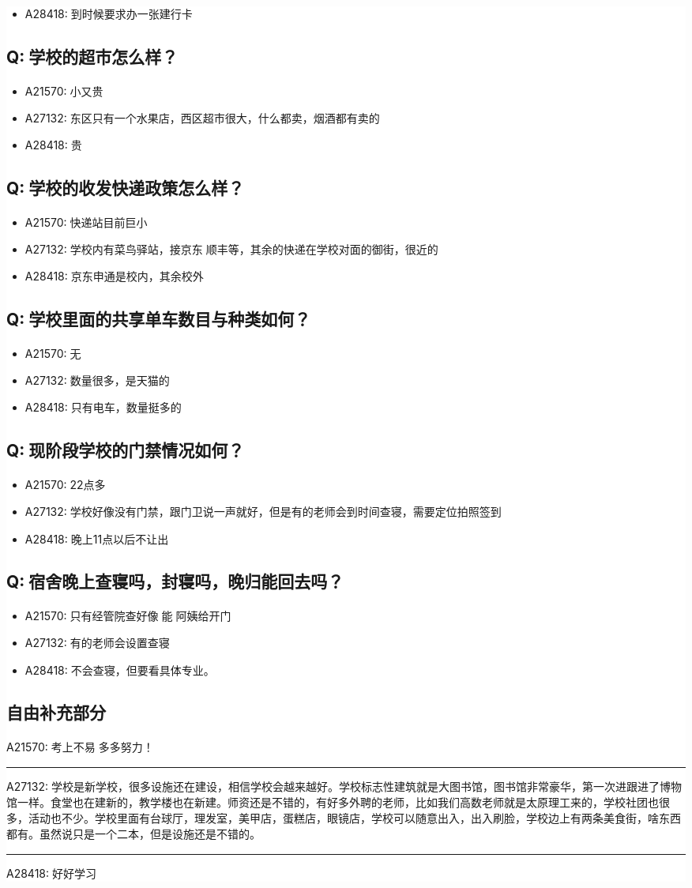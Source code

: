 - A28418: 到时候要求办一张建行卡

## Q: 学校的超市怎么样？

- A21570: 小又贵

- A27132: 东区只有一个水果店，西区超市很大，什么都卖，烟酒都有卖的

- A28418: 贵

## Q: 学校的收发快递政策怎么样？

- A21570: 快递站目前巨小

- A27132: 学校内有菜鸟驿站，接京东 顺丰等，其余的快递在学校对面的御街，很近的

- A28418: 京东申通是校内，其余校外

## Q: 学校里面的共享单车数目与种类如何？

- A21570: 无

- A27132: 数量很多，是天猫的

- A28418: 只有电车，数量挺多的

## Q: 现阶段学校的门禁情况如何？

- A21570: 22点多

- A27132: 学校好像没有门禁，跟门卫说一声就好，但是有的老师会到时间查寝，需要定位拍照签到

- A28418: 晚上11点以后不让出

## Q: 宿舍晚上查寝吗，封寝吗，晚归能回去吗？

- A21570: 只有经管院查好像 能 阿姨给开门

- A27132: 有的老师会设置查寝

- A28418: 不会查寝，但要看具体专业。

## 自由补充部分

A21570: 考上不易 多多努力！

***

A27132: 学校是新学校，很多设施还在建设，相信学校会越来越好。学校标志性建筑就是大图书馆，图书馆非常豪华，第一次进跟进了博物馆一样。食堂也在建新的，教学楼也在新建。师资还是不错的，有好多外聘的老师，比如我们高数老师就是太原理工来的，学校社团也很多，活动也不少。学校里面有台球厅，理发室，美甲店，蛋糕店，眼镜店，学校可以随意出入，出入刷脸，学校边上有两条美食街，啥东西都有。虽然说只是一个二本，但是设施还是不错的。

***

A28418: 好好学习